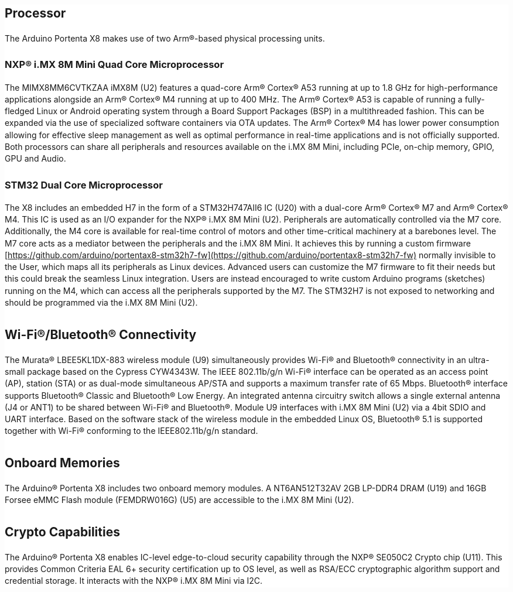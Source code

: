 <div style="page-break-after: always;"></div>

## Processor

The Arduino Portenta X8 makes use of two Arm®-based physical processing units.

### NXP® i.MX 8M Mini Quad Core Microprocessor

The MIMX8MM6CVTKZAA iMX8M (U2) features a quad-core Arm® Cortex® A53 running at up to 1.8 GHz for high-performance applications alongside an Arm® Cortex® M4 running at up to 400 MHz. The Arm® Cortex® A53 is capable of running a fully-fledged Linux or Android operating system through a Board Support Packages (BSP) in a multithreaded fashion. This can be expanded via the use of specialized software containers via OTA updates. The Arm® Cortex® M4 has lower power consumption allowing for effective sleep management as well as optimal performance in real-time applications and is not officially supported. Both processors can share all peripherals and resources available on the i.MX 8M Mini, including PCIe, on-chip memory, GPIO, GPU and Audio.

### STM32 Dual Core Microprocessor

The X8 includes an embedded H7 in the form of a STM32H747AII6 IC (U20) with a dual-core Arm® Cortex® M7 and Arm® Cortex® M4. This IC is used as an I/O expander for the NXP® i.MX 8M Mini (U2). Peripherals are automatically controlled via the M7 core. Additionally, the M4 core is available for real-time control of motors and other time-critical machinery at a barebones level. The M7 core acts as a mediator between the peripherals and the i.MX 8M Mini. It achieves this by running a custom firmware [https://github.com/arduino/portentax8-stm32h7-fw](https://github.com/arduino/portentax8-stm32h7-fw) normally invisible to the User, which maps all its peripherals as Linux devices. Advanced users can customize the M7 firmware to fit their needs but this could break the seamless Linux integration. Users are instead encouraged to write custom Arduino programs (sketches) running on the M4, which can access all the peripherals supported by the M7. The STM32H7 is not exposed to networking and should be programmed via the i.MX 8M Mini (U2).

## Wi-Fi®/Bluetooth® Connectivity

The Murata® LBEE5KL1DX-883 wireless module (U9) simultaneously provides Wi-Fi® and Bluetooth® connectivity in an ultra-small package based on the Cypress CYW4343W. The IEEE 802.11b/g/n Wi-Fi® interface can be operated as an access point (AP), station (STA) or as dual-mode simultaneous AP/STA and supports a maximum transfer rate of 65 Mbps. Bluetooth® interface supports Bluetooth® Classic and Bluetooth® Low Energy. An integrated antenna circuitry switch allows a single external antenna (J4 or ANT1) to be shared between Wi-Fi® and Bluetooth®. Module U9 interfaces with i.MX 8M Mini (U2) via a 4bit SDIO and UART interface. Based on the software stack of the wireless module in the embedded Linux OS, Bluetooth® 5.1 is supported together with Wi-Fi® conforming to the IEEE802.11b/g/n standard.

## Onboard Memories

The Arduino® Portenta X8 includes two onboard memory modules. A NT6AN512T32AV 2GB LP-DDR4 DRAM (U19) and 16GB Forsee eMMC Flash module (FEMDRW016G) (U5) are accessible to the i.MX 8M Mini (U2).

## Crypto Capabilities

The Arduino® Portenta X8 enables IC-level edge-to-cloud security capability through the NXP® SE050C2 Crypto chip (U11). This provides Common Criteria EAL 6+ security certification up to OS level, as well as RSA/ECC cryptographic algorithm support and credential storage. It interacts with the NXP® i.MX 8M Mini via I2C.
